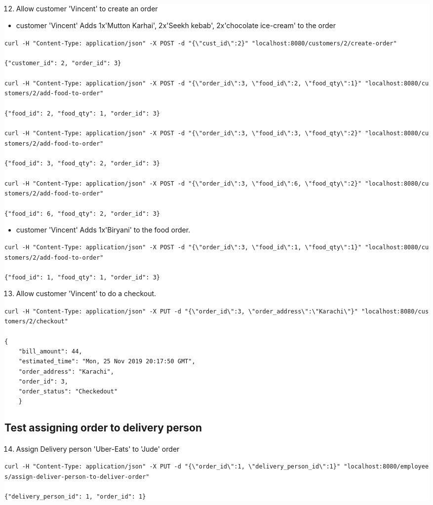 12. Allow customer 'Vincent' to create an order

- customer 'Vincent' Adds 1x'Mutton Karhai', 2x'Seekh kebab', 2x'chocolate ice-cream' to the order

```
curl -H "Content-Type: application/json" -X POST -d "{\"cust_id\":2}" "localhost:8080/customers/2/create-order"

{"customer_id": 2, "order_id": 3}

curl -H "Content-Type: application/json" -X POST -d "{\"order_id\":3, \"food_id\":2, \"food_qty\":1}" "localhost:8080/customers/2/add-food-to-order"

{"food_id": 2, "food_qty": 1, "order_id": 3}

curl -H "Content-Type: application/json" -X POST -d "{\"order_id\":3, \"food_id\":3, \"food_qty\":2}" "localhost:8080/customers/2/add-food-to-order"

{"food_id": 3, "food_qty": 2, "order_id": 3}

curl -H "Content-Type: application/json" -X POST -d "{\"order_id\":3, \"food_id\":6, \"food_qty\":2}" "localhost:8080/customers/2/add-food-to-order"

{"food_id": 6, "food_qty": 2, "order_id": 3}
```

- customer 'Vincent' Adds 1x'Biryani' to the food order.

```
curl -H "Content-Type: application/json" -X POST -d "{\"order_id\":3, \"food_id\":1, \"food_qty\":1}" "localhost:8080/customers/2/add-food-to-order"

{"food_id": 1, "food_qty": 1, "order_id": 3}
```

13. Allow customer 'Vincent' to do a checkout.

```
curl -H "Content-Type: application/json" -X PUT -d "{\"order_id\":3, \"order_address\":\"Karachi\"}" "localhost:8080/customers/2/checkout"

{
    "bill_amount": 44, 
    "estimated_time": "Mon, 25 Nov 2019 20:17:50 GMT", 
    "order_address": "Karachi", 
    "order_id": 3, 
    "order_status": "Checkedout"
    }
```

## Test assigning order to delivery person

14. Assign Delivery person 'Uber-Eats' to 'Jude' order

```
curl -H "Content-Type: application/json" -X PUT -d "{\"order_id\":1, \"delivery_person_id\":1}" "localhost:8080/employees/assign-deliver-person-to-deliver-order"

{"delivery_person_id": 1, "order_id": 1}
```
